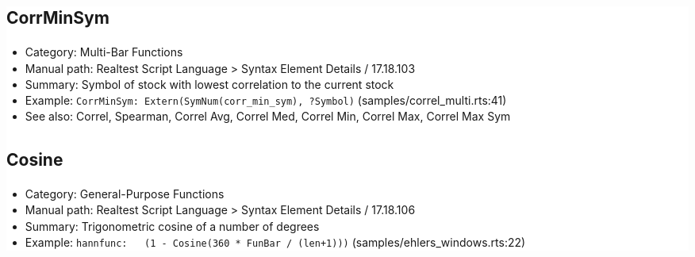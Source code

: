 ## CorrMinSym
- Category: Multi-Bar Functions
- Manual path: Realtest Script Language > Syntax Element Details / 17.18.103
- Summary: Symbol of stock with lowest correlation to the current stock
- Example: `CorrMinSym:	Extern(SymNum(corr_min_sym), ?Symbol)` (samples/correl_multi.rts:41)
- See also: Correl, Spearman, Correl Avg, Correl Med, Correl Min, Correl Max, Correl Max Sym

## Cosine
- Category: General-Purpose Functions
- Manual path: Realtest Script Language > Syntax Element Details / 17.18.106
- Summary: Trigonometric cosine of a number of degrees
- Example: `hannfunc:	(1 - Cosine(360 * FunBar / (len+1)))` (samples/ehlers_windows.rts:22)
